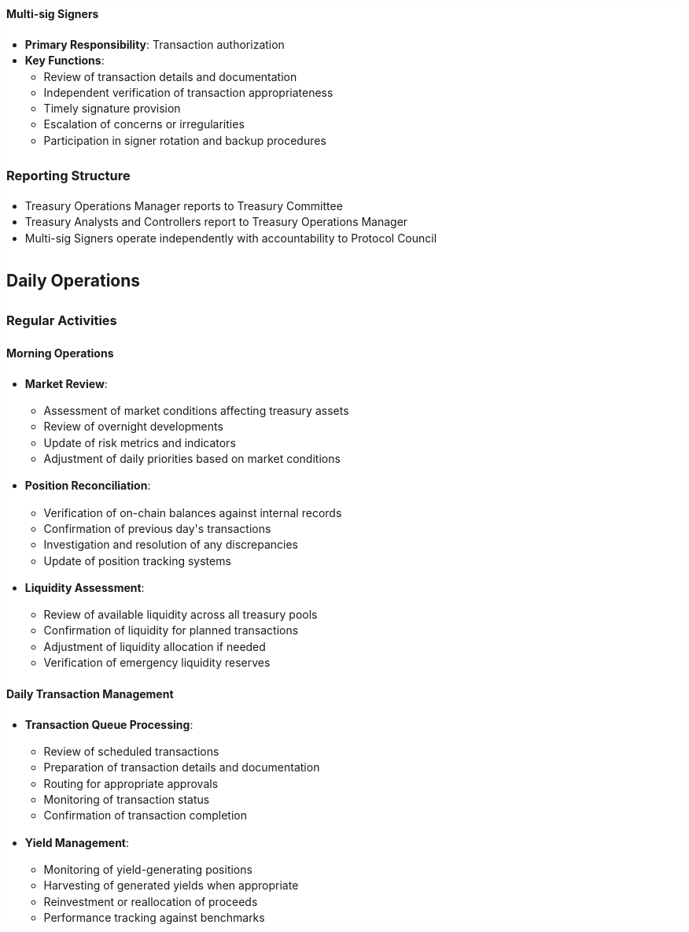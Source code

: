 #### Multi-sig Signers

* **Primary Responsibility**: Transaction authorization
* **Key Functions**:
  * Review of transaction details and documentation
  * Independent verification of transaction appropriateness
  * Timely signature provision
  * Escalation of concerns or irregularities
  * Participation in signer rotation and backup procedures

### Reporting Structure

* Treasury Operations Manager reports to Treasury Committee
* Treasury Analysts and Controllers report to Treasury Operations Manager
* Multi-sig Signers operate independently with accountability to Protocol Council

## Daily Operations

### Regular Activities

#### Morning Operations

* **Market Review**:
  * Assessment of market conditions affecting treasury assets
  * Review of overnight developments
  * Update of risk metrics and indicators
  * Adjustment of daily priorities based on market conditions

* **Position Reconciliation**:
  * Verification of on-chain balances against internal records
  * Confirmation of previous day's transactions
  * Investigation and resolution of any discrepancies
  * Update of position tracking systems

* **Liquidity Assessment**:
  * Review of available liquidity across all treasury pools
  * Confirmation of liquidity for planned transactions
  * Adjustment of liquidity allocation if needed
  * Verification of emergency liquidity reserves

#### Daily Transaction Management

* **Transaction Queue Processing**:
  * Review of scheduled transactions
  * Preparation of transaction details and documentation
  * Routing for appropriate approvals
  * Monitoring of transaction status
  * Confirmation of transaction completion

* **Yield Management**:
  * Monitoring of yield-generating positions
  * Harvesting of generated yields when appropriate
  * Reinvestment or reallocation of proceeds
  * Performance tracking against benchmarks

